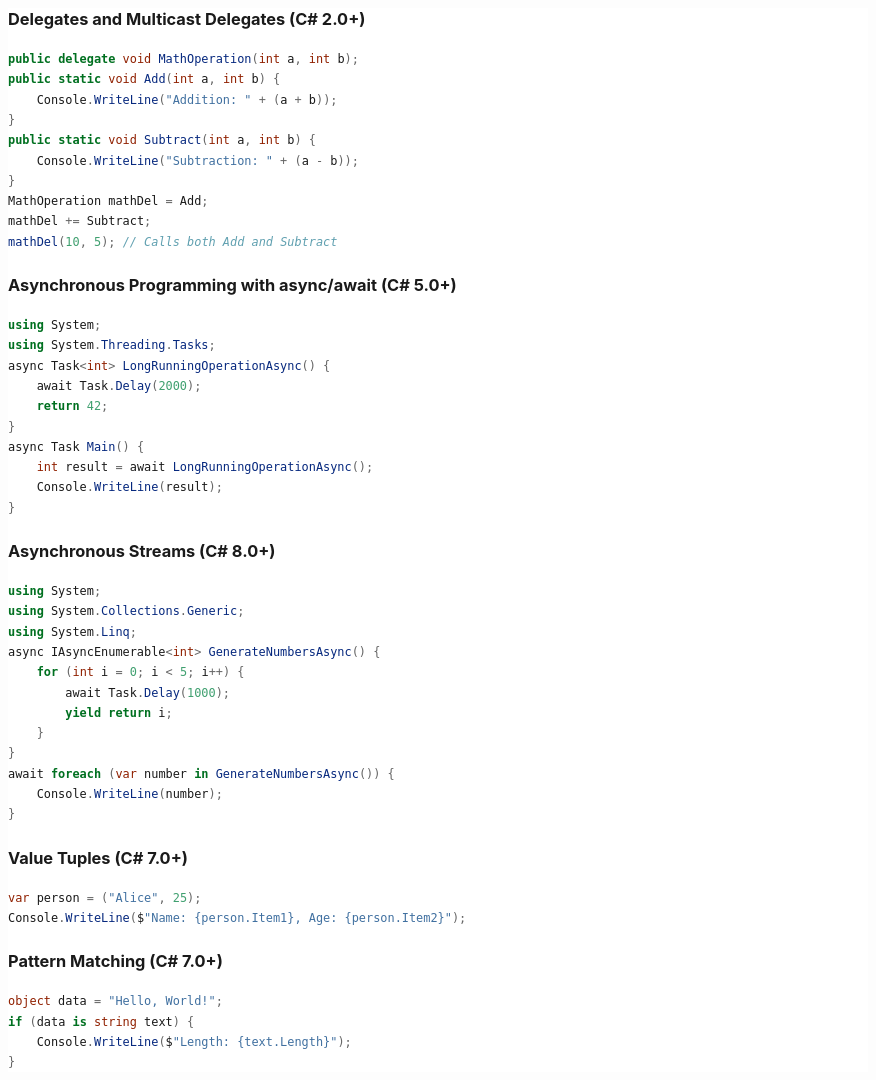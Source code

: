 ### Delegates and Multicast Delegates (C# 2.0+)
```csharp
public delegate void MathOperation(int a, int b);
public static void Add(int a, int b) {
    Console.WriteLine("Addition: " + (a + b));
}
public static void Subtract(int a, int b) {
    Console.WriteLine("Subtraction: " + (a - b));
}
MathOperation mathDel = Add;
mathDel += Subtract;
mathDel(10, 5); // Calls both Add and Subtract
```

### Asynchronous Programming with async/await (C# 5.0+)
```csharp
using System;
using System.Threading.Tasks;
async Task<int> LongRunningOperationAsync() {
    await Task.Delay(2000);
    return 42;
}
async Task Main() {
    int result = await LongRunningOperationAsync();
    Console.WriteLine(result);
}
```

### Asynchronous Streams (C# 8.0+)
```csharp
using System;
using System.Collections.Generic;
using System.Linq;
async IAsyncEnumerable<int> GenerateNumbersAsync() {
    for (int i = 0; i < 5; i++) {
        await Task.Delay(1000);
        yield return i;
    }
}
await foreach (var number in GenerateNumbersAsync()) {
    Console.WriteLine(number);
}
```

### Value Tuples (C# 7.0+)
```csharp
var person = ("Alice", 25);
Console.WriteLine($"Name: {person.Item1}, Age: {person.Item2}");
```

###  Pattern Matching (C# 7.0+)
```csharp
object data = "Hello, World!";
if (data is string text) {
    Console.WriteLine($"Length: {text.Length}");
}
```
